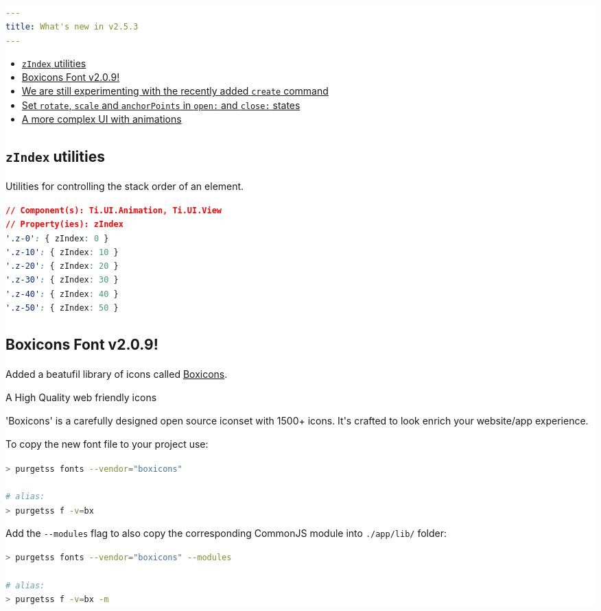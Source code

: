 ```yaml
---
title: What's new in v2.5.3
---
```



- [`zIndex` utilities](#zindex-utilities)
- [Boxicons Font v2.0.9!](#boxicons-font-v209)
- [We are still experimenting with the recently added `create` command](#we-are-still-experimenting-with-the-recently-added-create-command)
- [Set `rotate`, `scale` and `anchorPoints` in `open:` and `close:` states](#set-rotate-scale-and-anchorpoints-in-open-and-close-states)
- [A more complex UI with animations](#a-more-complex-ui-with-animations)


## `zIndex` utilities
Utilities for controlling the stack order of an element.
```css
// Component(s): Ti.UI.Animation, Ti.UI.View
// Property(ies): zIndex
'.z-0': { zIndex: 0 }
'.z-10': { zIndex: 10 }
'.z-20': { zIndex: 20 }
'.z-30': { zIndex: 30 }
'.z-40': { zIndex: 40 }
'.z-50': { zIndex: 50 }
```


## Boxicons Font v2.0.9!
Added a beatufil library of icons called [Boxicons](https://boxicons.com).

A High Quality web friendly icons

'Boxicons' is a carefully designed open source iconset with 1500+ icons. It's crafted to look enrich your website/app experience.

To copy the new font file to your project use:

```bash
> purgetss fonts --vendor="boxicons"

# alias:
> purgetss f -v=bx
```

Add the `--modules` flag to also copy the corresponding CommonJS module into `./app/lib/` folder:

```bash
> purgetss fonts --vendor="boxicons" --modules

# alias:
> purgetss f -v=bx -m
```
